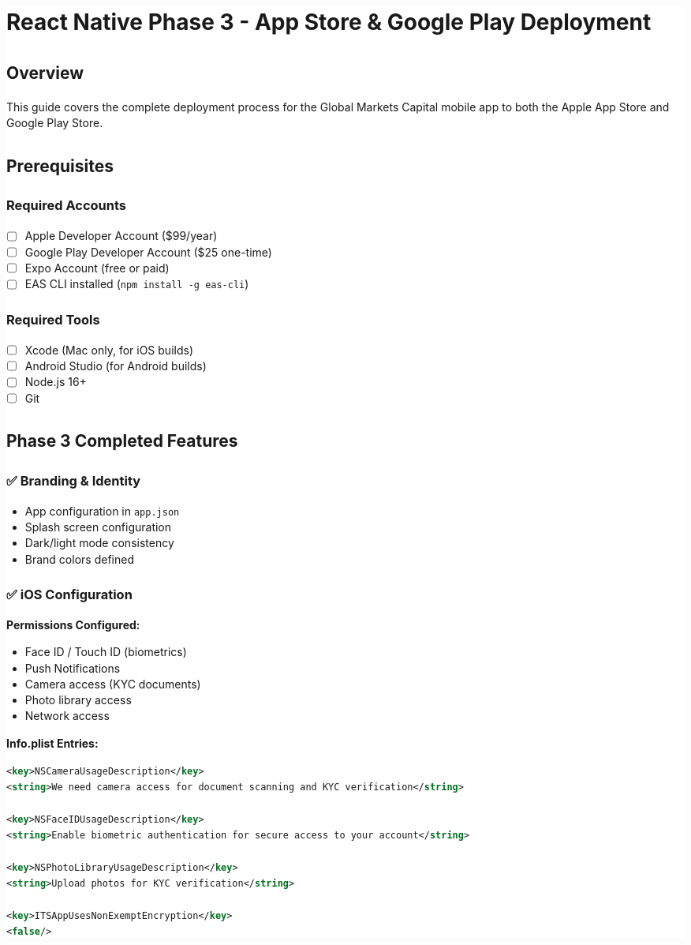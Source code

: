 # React Native Phase 3 - App Store & Google Play Deployment

## Overview

This guide covers the complete deployment process for the Global Markets Capital mobile app to both the Apple App Store and Google Play Store.

## Prerequisites

### Required Accounts
- [ ] Apple Developer Account ($99/year)
- [ ] Google Play Developer Account ($25 one-time)
- [ ] Expo Account (free or paid)
- [ ] EAS CLI installed (`npm install -g eas-cli`)

### Required Tools
- [ ] Xcode (Mac only, for iOS builds)
- [ ] Android Studio (for Android builds)
- [ ] Node.js 16+
- [ ] Git

## Phase 3 Completed Features

### ✅ Branding & Identity
- App configuration in `app.json`
- Splash screen configuration
- Dark/light mode consistency
- Brand colors defined

### ✅ iOS Configuration
**Permissions Configured:**
- Face ID / Touch ID (biometrics)
- Push Notifications
- Camera access (KYC documents)
- Photo library access
- Network access

**Info.plist Entries:**
```xml
<key>NSCameraUsageDescription</key>
<string>We need camera access for document scanning and KYC verification</string>

<key>NSFaceIDUsageDescription</key>
<string>Enable biometric authentication for secure access to your account</string>

<key>NSPhotoLibraryUsageDescription</key>
<string>Upload photos for KYC verification</string>

<key>ITSAppUsesNonExemptEncryption</key>
<false/>
```
